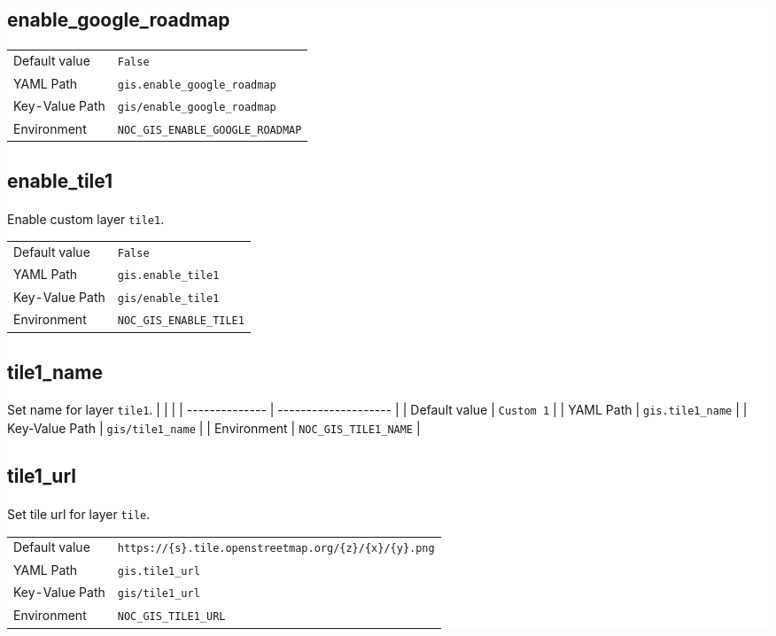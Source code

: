 ## enable_google_roadmap

|                |                                 |
| -------------- | ------------------------------- |
| Default value  | `False`                         |
| YAML Path      | `gis.enable_google_roadmap`     |
| Key-Value Path | `gis/enable_google_roadmap`     |
| Environment    | `NOC_GIS_ENABLE_GOOGLE_ROADMAP` |

## enable_tile1

Enable custom layer `tile1`.

|                |                        |
| -------------- | ---------------------- |
| Default value  | `False`                |
| YAML Path      | `gis.enable_tile1`     |
| Key-Value Path | `gis/enable_tile1`     |
| Environment    | `NOC_GIS_ENABLE_TILE1` |

## tile1_name

Set name for layer `tile1`.
|                |                      |
| -------------- | -------------------- |
| Default value  | `Custom 1`           |
| YAML Path      | `gis.tile1_name`     |
| Key-Value Path | `gis/tile1_name`     |
| Environment    | `NOC_GIS_TILE1_NAME` |

## tile1_url

Set tile url for layer `tile`.

|                |                                                      |
| -------------- | ---------------------------------------------------- |
| Default value  | `https://{s}.tile.openstreetmap.org/{z}/{x}/{y}.png` |
| YAML Path      | `gis.tile1_url`                                      |
| Key-Value Path | `gis/tile1_url`                                      |
| Environment    | `NOC_GIS_TILE1_URL`                                  |
